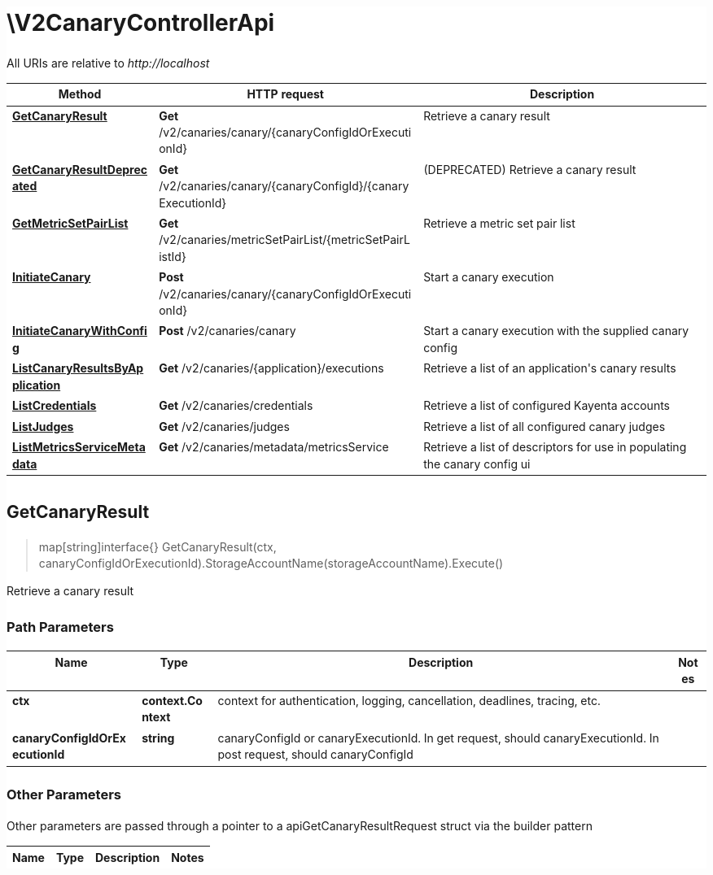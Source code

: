 # \V2CanaryControllerApi

All URIs are relative to *http://localhost*

Method | HTTP request | Description
------------- | ------------- | -------------
[**GetCanaryResult**](V2CanaryControllerApi.md#GetCanaryResult) | **Get** /v2/canaries/canary/{canaryConfigIdOrExecutionId} | Retrieve a canary result
[**GetCanaryResultDeprecated**](V2CanaryControllerApi.md#GetCanaryResultDeprecated) | **Get** /v2/canaries/canary/{canaryConfigId}/{canaryExecutionId} | (DEPRECATED) Retrieve a canary result
[**GetMetricSetPairList**](V2CanaryControllerApi.md#GetMetricSetPairList) | **Get** /v2/canaries/metricSetPairList/{metricSetPairListId} | Retrieve a metric set pair list
[**InitiateCanary**](V2CanaryControllerApi.md#InitiateCanary) | **Post** /v2/canaries/canary/{canaryConfigIdOrExecutionId} | Start a canary execution
[**InitiateCanaryWithConfig**](V2CanaryControllerApi.md#InitiateCanaryWithConfig) | **Post** /v2/canaries/canary | Start a canary execution with the supplied canary config
[**ListCanaryResultsByApplication**](V2CanaryControllerApi.md#ListCanaryResultsByApplication) | **Get** /v2/canaries/{application}/executions | Retrieve a list of an application&#39;s canary results
[**ListCredentials**](V2CanaryControllerApi.md#ListCredentials) | **Get** /v2/canaries/credentials | Retrieve a list of configured Kayenta accounts
[**ListJudges**](V2CanaryControllerApi.md#ListJudges) | **Get** /v2/canaries/judges | Retrieve a list of all configured canary judges
[**ListMetricsServiceMetadata**](V2CanaryControllerApi.md#ListMetricsServiceMetadata) | **Get** /v2/canaries/metadata/metricsService | Retrieve a list of descriptors for use in populating the canary config ui



## GetCanaryResult

> map[string]interface{} GetCanaryResult(ctx, canaryConfigIdOrExecutionId).StorageAccountName(storageAccountName).Execute()

Retrieve a canary result

### Path Parameters


Name | Type | Description  | Notes
------------- | ------------- | ------------- | -------------
**ctx** | **context.Context** | context for authentication, logging, cancellation, deadlines, tracing, etc.
**canaryConfigIdOrExecutionId** | **string** | canaryConfigId or canaryExecutionId. In get request, should canaryExecutionId. In post request, should canaryConfigId | 

### Other Parameters

Other parameters are passed through a pointer to a apiGetCanaryResultRequest struct via the builder pattern


Name | Type | Description  | Notes
------------- | ------------- | ------------- | -------------

